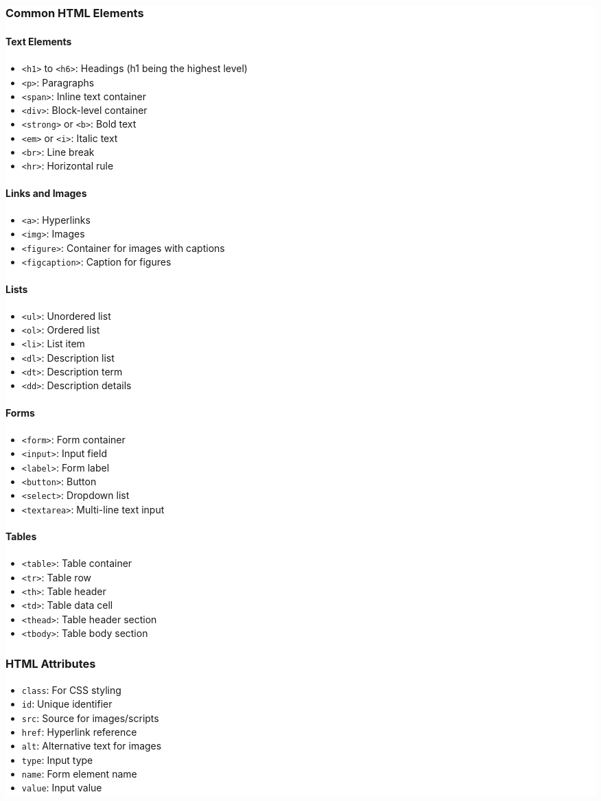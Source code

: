 ### Common HTML Elements

#### Text Elements
- `<h1>` to `<h6>`: Headings (h1 being the highest level)
- `<p>`: Paragraphs
- `<span>`: Inline text container
- `<div>`: Block-level container
- `<strong>` or `<b>`: Bold text
- `<em>` or `<i>`: Italic text
- `<br>`: Line break
- `<hr>`: Horizontal rule

#### Links and Images
- `<a>`: Hyperlinks
- `<img>`: Images
- `<figure>`: Container for images with captions
- `<figcaption>`: Caption for figures

#### Lists
- `<ul>`: Unordered list
- `<ol>`: Ordered list
- `<li>`: List item
- `<dl>`: Description list
- `<dt>`: Description term
- `<dd>`: Description details

#### Forms
- `<form>`: Form container
- `<input>`: Input field
- `<label>`: Form label
- `<button>`: Button
- `<select>`: Dropdown list
- `<textarea>`: Multi-line text input

#### Tables
- `<table>`: Table container
- `<tr>`: Table row
- `<th>`: Table header
- `<td>`: Table data cell
- `<thead>`: Table header section
- `<tbody>`: Table body section

### HTML Attributes
- `class`: For CSS styling
- `id`: Unique identifier
- `src`: Source for images/scripts
- `href`: Hyperlink reference
- `alt`: Alternative text for images
- `type`: Input type
- `name`: Form element name
- `value`: Input value
